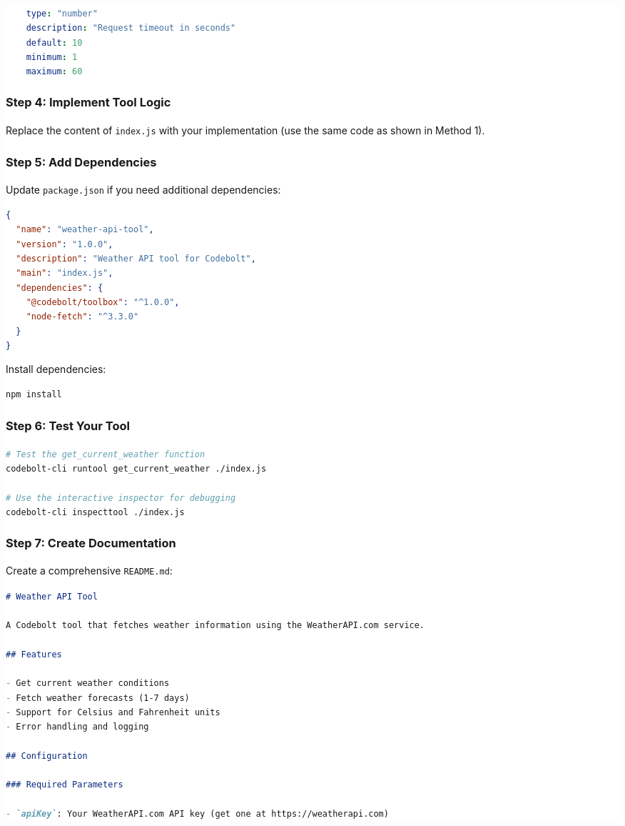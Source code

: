 ```yaml
    type: "number"
    description: "Request timeout in seconds"
    default: 10
    minimum: 1
    maximum: 60
```

### Step 4: Implement Tool Logic

Replace the content of `index.js` with your implementation (use the same code as shown in Method 1).

### Step 5: Add Dependencies

Update `package.json` if you need additional dependencies:

```json
{
  "name": "weather-api-tool",
  "version": "1.0.0",
  "description": "Weather API tool for Codebolt",
  "main": "index.js",
  "dependencies": {
    "@codebolt/toolbox": "^1.0.0",
    "node-fetch": "^3.3.0"
  }
}
```

Install dependencies:

```bash
npm install
```

### Step 6: Test Your Tool

```bash
# Test the get_current_weather function
codebolt-cli runtool get_current_weather ./index.js

# Use the interactive inspector for debugging
codebolt-cli inspecttool ./index.js
```

### Step 7: Create Documentation

Create a comprehensive `README.md`:

```markdown
# Weather API Tool

A Codebolt tool that fetches weather information using the WeatherAPI.com service.

## Features

- Get current weather conditions
- Fetch weather forecasts (1-7 days)
- Support for Celsius and Fahrenheit units
- Error handling and logging

## Configuration

### Required Parameters

- `apiKey`: Your WeatherAPI.com API key (get one at https://weatherapi.com)

```